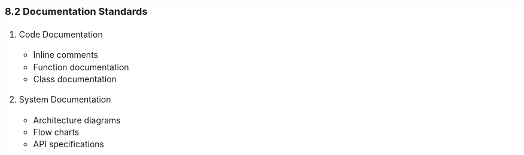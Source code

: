 ### 8.2 Documentation Standards
1. Code Documentation
   - Inline comments
   - Function documentation
   - Class documentation

2. System Documentation
   - Architecture diagrams
   - Flow charts
   - API specifications
